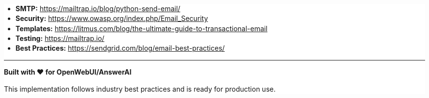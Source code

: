 - **SMTP:** https://mailtrap.io/blog/python-send-email/
- **Security:** https://www.owasp.org/index.php/Email_Security
- **Templates:** https://litmus.com/blog/the-ultimate-guide-to-transactional-email
- **Testing:** https://mailtrap.io/
- **Best Practices:** https://sendgrid.com/blog/email-best-practices/

---

**Built with ❤️ for OpenWebUI/AnswerAI**

This implementation follows industry best practices and is ready for production use.
